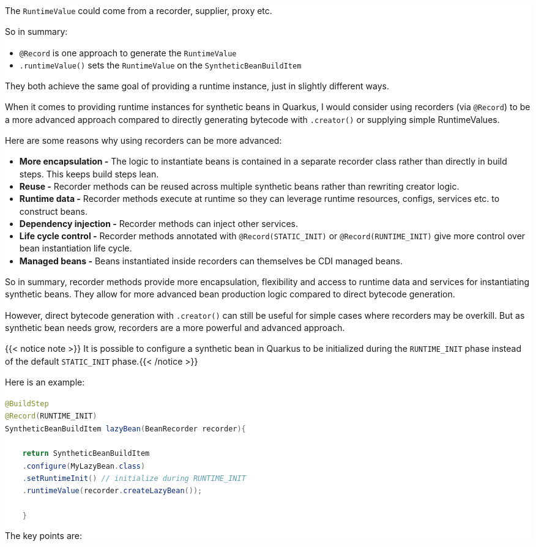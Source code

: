 The `RuntimeValue` could come from a recorder, supplier, proxy etc.

So in summary:

* `@Record` is one approach to generate the `RuntimeValue`
* `.runtimeValue()` sets the `RuntimeValue` on the `SyntheticBeanBuildItem`

They both achieve the same goal of providing a runtime instance, just in slightly different ways.

When it comes to providing runtime instances for synthetic beans in Quarkus, I would consider using
recorders (via `@Record`) to be a more advanced approach compared to directly generating bytecode
with
`.creator()` or supplying simple RuntimeValues.

Here are some reasons why using recorders can be more advanced:

* __More encapsulation -__ The logic to instantiate beans is contained in a separate recorder class
  rather than directly in build steps. This keeps build steps lean.
* __Reuse -__ Recorder methods can be reused across multiple synthetic beans rather than rewriting
  creator logic.
* __Runtime data -__ Recorder methods execute at runtime so they can leverage runtime resources,
  configs, services etc. to construct beans.
* __Dependency injection -__ Recorder methods can inject other services.
* __Life cycle control -__ Recorder methods annotated with `@Record(STATIC_INIT)`
  or `@Record(RUNTIME_INIT)` give more control over bean instantiation life cycle.
* __Managed beans -__ Beans instantiated inside recorders can themselves be CDI managed beans.

So in summary, recorder methods provide more encapsulation, flexibility and access to runtime data
and services for instantiating synthetic beans. They allow for more advanced bean production logic
compared to direct bytecode generation.

However, direct bytecode generation with `.creator()` can still be useful for simple cases where
recorders may be overkill. But as synthetic bean needs grow, recorders are a more powerful and
advanced approach.

{{< notice note >}} It is possible to configure a synthetic bean in Quarkus to be initialized during
the `RUNTIME_INIT`
phase instead of the default `STATIC_INIT` phase.{{< /notice >}}

Here is an example:

```java {linenos=inline}
@BuildStep
@Record(RUNTIME_INIT)
SyntheticBeanBuildItem lazyBean(BeanRecorder recorder){

    return SyntheticBeanBuildItem
    .configure(MyLazyBean.class)
    .setRuntimeInit() // initialize during RUNTIME_INIT
    .runtimeValue(recorder.createLazyBean());

    }
```

The key points are:
